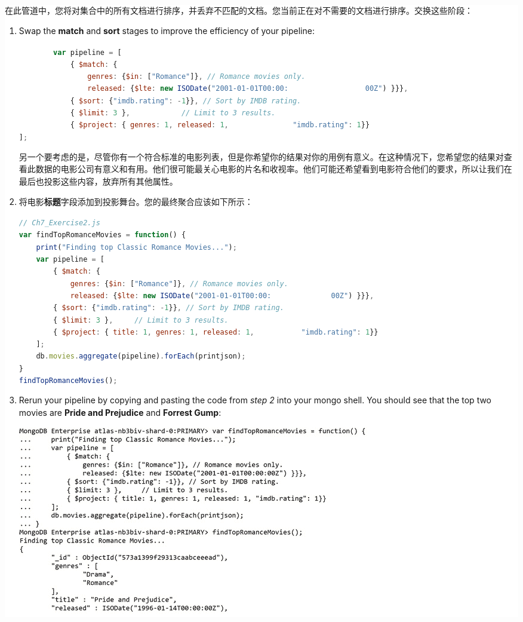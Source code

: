 在此管道中，您将对集合中的所有文档进行排序，并丢弃不匹配的文档。您当前正在对不需要的文档进行排序。交换这些阶段：

1.  Swap the **match** and **sort** stages to improve the efficiency of your pipeline:

    ```js
            var pipeline = [
                { $match: {
                    genres: {$in: ["Romance"]}, // Romance movies only.
                    released: {$lte: new ISODate("2001-01-01T00:00:                  00Z") }}},
                { $sort: {"imdb.rating": -1}}, // Sort by IMDB rating.
                { $limit: 3 },            // Limit to 3 results.
                { $project: { genres: 1, released: 1,               "imdb.rating": 1}}
    ];
    ```

    另一个要考虑的是，尽管你有一个符合标准的电影列表，但是你希望你的结果对你的用例有意义。在这种情况下，您希望您的结果对查看此数据的电影公司有意义和有用。他们很可能最关心电影的片名和收视率。他们可能还希望看到电影符合他们的要求，所以让我们在最后也投影这些内容，放弃所有其他属性。

2.  将电影**标题**字段添加到投影舞台。您的最终聚合应该如下所示：

    ```js
    // Ch7_Exercise2.js
    var findTopRomanceMovies = function() {
        print("Finding top Classic Romance Movies...");
        var pipeline = [
            { $match: {
                genres: {$in: ["Romance"]}, // Romance movies only.
                released: {$lte: new ISODate("2001-01-01T00:00:              00Z") }}},
            { $sort: {"imdb.rating": -1}}, // Sort by IMDB rating.
            { $limit: 3 },     // Limit to 3 results.
            { $project: { title: 1, genres: 1, released: 1,           "imdb.rating": 1}}
        ];
        db.movies.aggregate(pipeline).forEach(printjson);
    }
    findTopRomanceMovies();
    ```

3.  Rerun your pipeline by copying and pasting the code from *step 2* into your mongo shell. You should see that the top two movies are **Pride and Prejudice** and **Forrest Gump**:

    ![Figure 7.8: Output for preceding snippet ](img/B15507_07_08.jpg)
